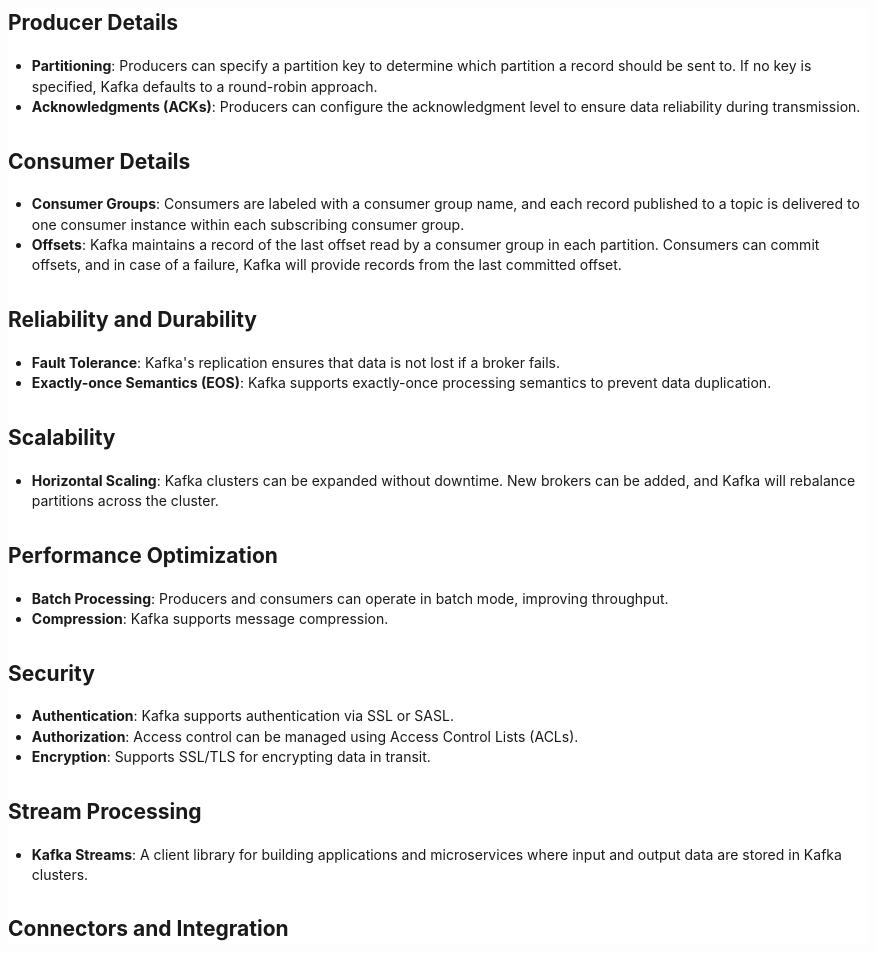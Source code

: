 ## Producer Details

- **Partitioning**: Producers can specify a partition key to determine which partition a record should be sent to. If no
  key is specified, Kafka defaults to a round-robin approach.
- **Acknowledgments (ACKs)**: Producers can configure the acknowledgment level to ensure data reliability during
  transmission.

## Consumer Details

- **Consumer Groups**: Consumers are labeled with a consumer group name, and each record published to a topic is
  delivered to one consumer instance within each subscribing consumer group.
- **Offsets**: Kafka maintains a record of the last offset read by a consumer group in each partition. Consumers can
  commit offsets, and in case of a failure, Kafka will provide records from the last committed offset.

## Reliability and Durability

- **Fault Tolerance**: Kafka's replication ensures that data is not lost if a broker fails.
- **Exactly-once Semantics (EOS)**: Kafka supports exactly-once processing semantics to prevent data duplication.

## Scalability

- **Horizontal Scaling**: Kafka clusters can be expanded without downtime. New brokers can be added, and Kafka will
  rebalance partitions across the cluster.

## Performance Optimization

- **Batch Processing**: Producers and consumers can operate in batch mode, improving throughput.
- **Compression**: Kafka supports message compression.

## Security

- **Authentication**: Kafka supports authentication via SSL or SASL.
- **Authorization**: Access control can be managed using Access Control Lists (ACLs).
- **Encryption**: Supports SSL/TLS for encrypting data in transit.

## Stream Processing

- **Kafka Streams**: A client library for building applications and microservices where input and output data are stored
  in Kafka clusters.

## Connectors and Integration
